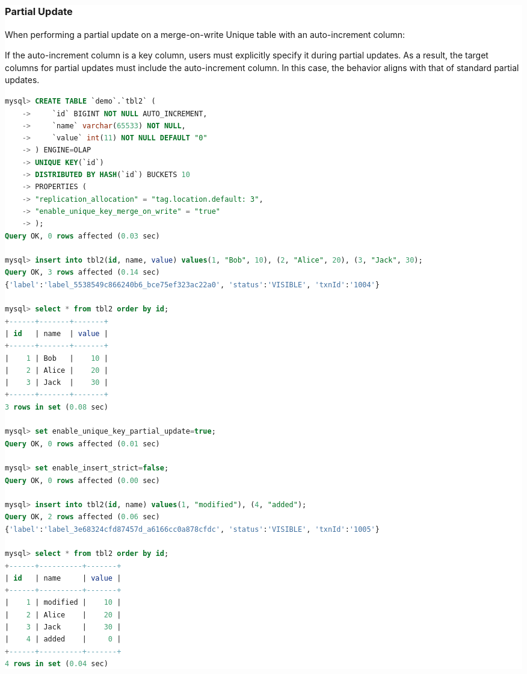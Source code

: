 ### Partial Update

When performing a partial update on a merge-on-write Unique table with an auto-increment column:

If the auto-increment column is a key column, users must explicitly specify it during partial updates. As a result, the target columns for partial updates must include the auto-increment column. In this case, the behavior aligns with that of standard partial updates.

```sql
mysql> CREATE TABLE `demo`.`tbl2` (
    ->     `id` BIGINT NOT NULL AUTO_INCREMENT,
    ->     `name` varchar(65533) NOT NULL,
    ->     `value` int(11) NOT NULL DEFAULT "0"
    -> ) ENGINE=OLAP
    -> UNIQUE KEY(`id`)
    -> DISTRIBUTED BY HASH(`id`) BUCKETS 10
    -> PROPERTIES (
    -> "replication_allocation" = "tag.location.default: 3",
    -> "enable_unique_key_merge_on_write" = "true"
    -> );
Query OK, 0 rows affected (0.03 sec)

mysql> insert into tbl2(id, name, value) values(1, "Bob", 10), (2, "Alice", 20), (3, "Jack", 30);
Query OK, 3 rows affected (0.14 sec)
{'label':'label_5538549c866240b6_bce75ef323ac22a0', 'status':'VISIBLE', 'txnId':'1004'}

mysql> select * from tbl2 order by id;
+------+-------+-------+
| id   | name  | value |
+------+-------+-------+
|    1 | Bob   |    10 |
|    2 | Alice |    20 |
|    3 | Jack  |    30 |
+------+-------+-------+
3 rows in set (0.08 sec)

mysql> set enable_unique_key_partial_update=true;
Query OK, 0 rows affected (0.01 sec)

mysql> set enable_insert_strict=false;
Query OK, 0 rows affected (0.00 sec)

mysql> insert into tbl2(id, name) values(1, "modified"), (4, "added");
Query OK, 2 rows affected (0.06 sec)
{'label':'label_3e68324cfd87457d_a6166cc0a878cfdc', 'status':'VISIBLE', 'txnId':'1005'}

mysql> select * from tbl2 order by id;
+------+----------+-------+
| id   | name     | value |
+------+----------+-------+
|    1 | modified |    10 |
|    2 | Alice    |    20 |
|    3 | Jack     |    30 |
|    4 | added    |     0 |
+------+----------+-------+
4 rows in set (0.04 sec)
```
